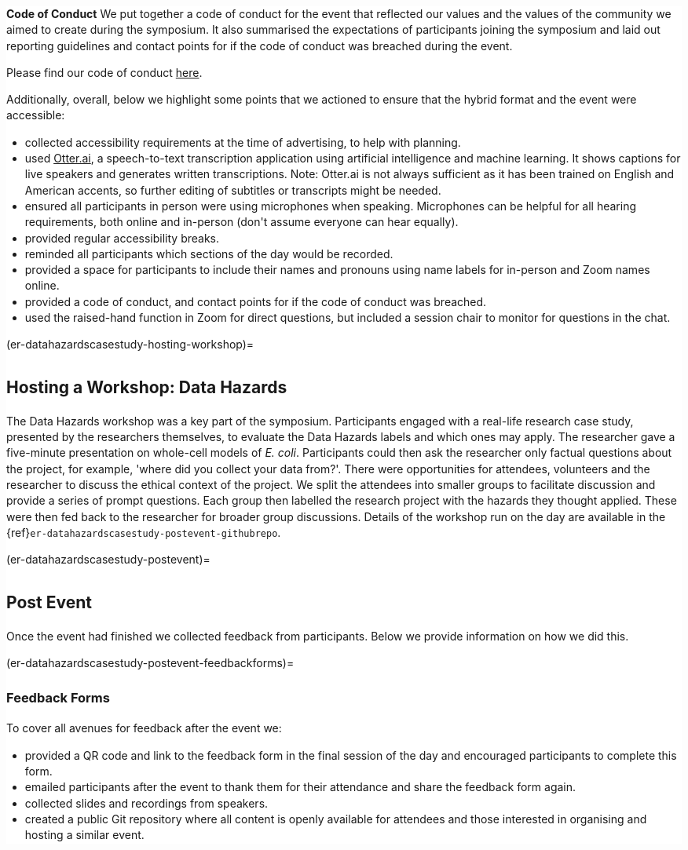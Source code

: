 **Code of Conduct**
We put together a code of conduct for the event that reflected our values and the values of the community we aimed to create during the symposium. 
It also summarised the expectations of participants joining the symposium and laid out reporting guidelines and contact points for if the code of conduct was breached during the event.

Please find our code of conduct [here](https://hackmd.io/@7D_si7-qQwKdepUrj7_AzA/DER_CoC).

Additionally, overall, below we highlight some points that we actioned to ensure that the hybrid format and the event were accessible:

- collected accessibility requirements at the time of advertising, to help with planning.
- used [Otter.ai](https://otter.ai/), a speech-to-text transcription application using artificial intelligence and machine learning. 
  It shows captions for live speakers and generates written transcriptions. 
  Note: Otter.ai is not always sufficient as it has been trained on English and American accents, so further editing of subtitles or transcripts might be needed.
- ensured all participants in person were using microphones when speaking.
  Microphones can be helpful for all hearing requirements, both online and in-person (don't assume everyone can hear equally).
- provided regular accessibility breaks. 
- reminded all participants which sections of the day would be recorded.
- provided a space for participants to include their names and pronouns using name labels for in-person and Zoom names online.
- provided a code of conduct, and contact points for if the code of conduct was breached.
- used the raised-hand function in Zoom for direct questions, but included a session chair to monitor for questions in the chat. 

(er-datahazardscasestudy-hosting-workshop)=
## Hosting a Workshop: Data Hazards  
The Data Hazards workshop was a key part of the symposium. 
Participants engaged with a real-life research case study, presented by the researchers themselves, to evaluate the Data Hazards labels and which ones may apply. 
The researcher gave a five-minute presentation on whole-cell models of _E. coli_. 
Participants could then ask the researcher only factual questions about the project, for example, 'where did you collect your data from?'.
There were opportunities for attendees, volunteers and the researcher to discuss the ethical context of the project.
We split the attendees into smaller groups to facilitate discussion and provide a series of prompt questions. 
Each group then labelled the research project with the hazards they thought applied. 
These were then fed back to the researcher for broader group discussions. 
Details of the workshop run on the day are available in the {ref}`er-datahazardscasestudy-postevent-githubrepo`. 

(er-datahazardscasestudy-postevent)=
## Post Event 
Once the event had finished we collected feedback from participants. 
Below we provide information on how we did this.

(er-datahazardscasestudy-postevent-feedbackforms)=
### Feedback Forms 
To cover all avenues for feedback after the event we: 
- provided a QR code and link to the feedback form in the final session of the day and encouraged participants to complete this form. 
- emailed participants after the event to thank them for their attendance and share the feedback form again.
- collected slides and recordings from speakers. 
- created a public Git repository where all content is openly available for attendees and those interested in organising and hosting a similar event.
